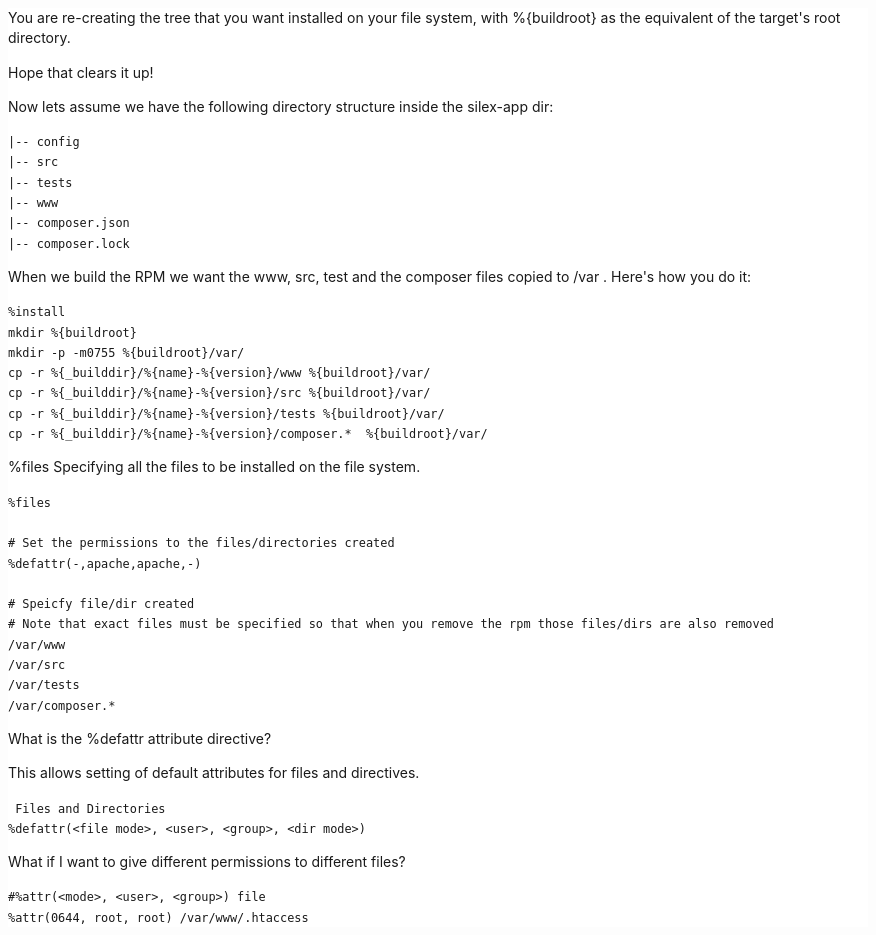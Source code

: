 You are re-creating the tree that you want installed on your file system, with %{buildroot} as the equivalent of the target's root directory.

Hope that clears it up!

Now lets assume we have the following directory structure inside the silex-app dir:

```text
|-- config
|-- src 
|-- tests      
|-- www
|-- composer.json
|-- composer.lock
```

When we build the RPM we want the www, src, test and the composer files copied to /var . Here's how you do it:

```text
%install
mkdir %{buildroot}
mkdir -p -m0755 %{buildroot}/var/
cp -r %{_builddir}/%{name}-%{version}/www %{buildroot}/var/
cp -r %{_builddir}/%{name}-%{version}/src %{buildroot}/var/
cp -r %{_builddir}/%{name}-%{version}/tests %{buildroot}/var/
cp -r %{_builddir}/%{name}-%{version}/composer.*  %{buildroot}/var/
```

%files Specifying all the files to be installed on the file system.

```text
%files

# Set the permissions to the files/directories created
%defattr(-,apache,apache,-)

# Speicfy file/dir created
# Note that exact files must be specified so that when you remove the rpm those files/dirs are also removed
/var/www
/var/src
/var/tests
/var/composer.*
```

What is the %defattr attribute directive?

This allows setting of default attributes for files and directives.

```text
 Files and Directories
%defattr(<file mode>, <user>, <group>, <dir mode>)
```

What if I want to give different permissions to different files?

```text
#%attr(<mode>, <user>, <group>) file
%attr(0644, root, root) /var/www/.htaccess
```
